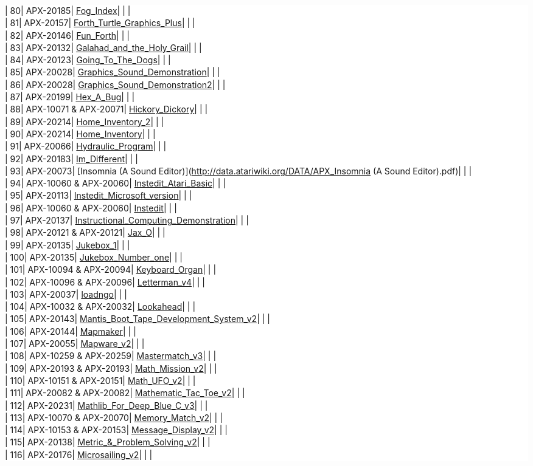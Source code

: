 | 80|             APX-20185| [Fog_Index](http://data.atariwiki.org/DATA/APX_Fog_Index.pdf)|         |          |              
| 81|             APX-20157| [Forth_Turtle_Graphics_Plus](http://data.atariwiki.org/DATA/APX_Forth_Turtle_Graphics_Plus.pdf)|         |          |              
| 82|             APX-20146| [Fun_Forth](http://data.atariwiki.org/DATA/APX_Fun_Forth.pdf)|         |          |              
| 83|             APX-20132| [Galahad_and_the_Holy_Grail](http://data.atariwiki.org/DATA/APX_Galahad_and_the_Holy_Grail.pdf)|         |          |              
| 84|             APX-20123| [Going_To_The_Dogs](http://data.atariwiki.org/DATA/APX_Going_To_The_Dogs.pdf)|         |          |              
| 85|             APX-20028| [Graphics_Sound_Demonstration](http://data.atariwiki.org/DATA/APX_Graphics_Sound_Demonstration.pdf)|         |          |              
| 86|             APX-20028| [Graphics_Sound_Demonstration2](http://data.atariwiki.org/DATA/APX_Graphics_Sound_Demonstration2.pdf)|         |          |              
| 87|             APX-20199| [Hex_A_Bug](http://data.atariwiki.org/DATA/APX_Hex_A_Bug.pdf)|         |          |              
| 88| APX-10071 & APX-20071| [Hickory_Dickory](http://data.atariwiki.org/DATA/APX_Hickory_Dickory.pdf)|         |          |              
| 89|             APX-20214| [Home_Inventory_2](http://data.atariwiki.org/DATA/APX_Home_Inventory_2.pdf)|         |          |              
| 90|             APX-20214| [Home_Inventory](http://data.atariwiki.org/DATA/APX_Home_Inventory.pdf)|         |          |              
| 91|             APX-20066| [Hydraulic_Program](http://data.atariwiki.org/DATA/APX_Hydraulic_Program.pdf)|         |          |              
| 92|             APX-20183| [Im_Different](http://data.atariwiki.org/DATA/APX_Im_Different.pdf)|         |          |              
| 93|             APX-20073| [Insomnia (A Sound Editor)](http://data.atariwiki.org/DATA/APX_Insomnia (A Sound Editor).pdf)|         |          |              
| 94| APX-10060 & APX-20060| [Instedit_Atari_Basic](http://data.atariwiki.org/DATA/APX_Instedit_Atari_Basic.pdf)|         |          |              
| 95|             APX-20113| [Instedit_Microsoft_version](http://data.atariwiki.org/DATA/APX_Instedit_Microsoft_version.pdf)|         |          |              
| 96| APX-10060 & APX-20060| [Instedit](http://data.atariwiki.org/DATA/APX_Instedit.pdf)|         |          |              
| 97|             APX-20137| [Instructional_Computing_Demonstration](http://data.atariwiki.org/DATA/APX_Instructional_Computing_Demonstration.pdf)|         |          |              
| 98| APX-20121 & APX-20121| [Jax_O](http://data.atariwiki.org/DATA/APX_Jax_O.pdf)|         |          |              
| 99|             APX-20135| [Jukebox_1](http://data.atariwiki.org/DATA/APX_Jukebox_1.pdf)|         |          |              
| 100|             APX-20135| [Jukebox_Number_one](http://data.atariwiki.org/DATA/APX_Jukebox_Number_one.pdf)|         |          |              
| 101| APX-10094 & APX-20094| [Keyboard_Organ](http://data.atariwiki.org/DATA/APX_Keyboard_Organ.pdf)|         |          |              
| 102| APX-10096 & APX-20096| [Letterman_v4](http://data.atariwiki.org/DATA/APX_Letterman_v4.pdf)|         |          |              
| 103|             APX-20037| [loadngo](http://data.atariwiki.org/DATA/APX_loadngo.pdf)|         |          |              
| 104| APX-10032 & APX-20032| [Lookahead](http://data.atariwiki.org/DATA/APX_Lookahead.pdf)|         |          |              
| 105|             APX-20143| [Mantis_Boot_Tape_Development_System_v2](http://data.atariwiki.org/DATA/APX_Mantis_Boot_Tape_Development_System_v2.pdf)|         |          |              
| 106|             APX-20144| [Mapmaker](http://data.atariwiki.org/DATA/APX_Mapmaker.pdf)|         |          |              
| 107|             APX-20055| [Mapware_v2](http://data.atariwiki.org/DATA/APX_Mapware_v2.pdf)|         |          |              
| 108| APX-10259 & APX-20259| [Mastermatch_v3](http://data.atariwiki.org/DATA/APX_Mastermatch_v3.pdf)|         |          |              
| 109| APX-20193 & APX-20193| [Math_Mission_v2](http://data.atariwiki.org/DATA/APX_Math_Mission_v2.pdf)|         |          |              
| 110| APX-10151 & APX-20151| [Math_UFO_v2](http://data.atariwiki.org/DATA/APX_Math_UFO_v2.pdf)|         |          |              
| 111| APX-20082 & APX-20082| [Mathematic_Tac_Toe_v2](http://data.atariwiki.org/DATA/APX_Mathematic_Tac_Toe_v2.pdf)|         |          |              
| 112|             APX-20231| [Mathlib_For_Deep_Blue_C_v3](http://data.atariwiki.org/DATA/APX_Mathlib_For_Deep_Blue_C_v3.pdf)|         |          |              
| 113| APX-10070 & APX-20070| [Memory_Match_v2](http://data.atariwiki.org/DATA/APX_Memory_Match_v2.pdf)|         |          |              
| 114| APX-10153 & APX-20153| [Message_Display_v2](http://data.atariwiki.org/DATA/APX_Message_Display_v2.pdf)|         |          |              
| 115|             APX-20138| [Metric_&_Problem_Solving_v2](http://data.atariwiki.org/DATA/APX_Metric_&_Problem_Solving_v2.pdf)|         |          |              
| 116|             APX-20176| [Microsailing_v2](http://data.atariwiki.org/DATA/APX_Microsailing_v2.pdf)|         |          |              